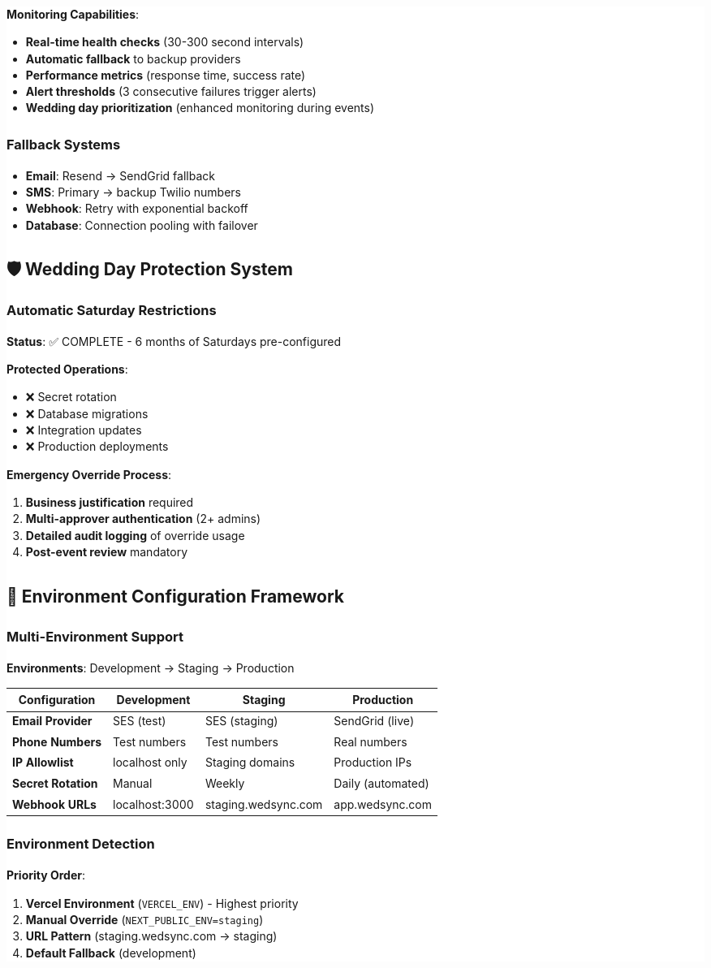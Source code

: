 **Monitoring Capabilities**:
- **Real-time health checks** (30-300 second intervals)
- **Automatic fallback** to backup providers
- **Performance metrics** (response time, success rate)
- **Alert thresholds** (3 consecutive failures trigger alerts)
- **Wedding day prioritization** (enhanced monitoring during events)

### Fallback Systems
- **Email**: Resend → SendGrid fallback
- **SMS**: Primary → backup Twilio numbers
- **Webhook**: Retry with exponential backoff
- **Database**: Connection pooling with failover

## 🛡️ Wedding Day Protection System

### Automatic Saturday Restrictions
**Status**: ✅ COMPLETE - 6 months of Saturdays pre-configured

**Protected Operations**:
- ❌ Secret rotation
- ❌ Database migrations  
- ❌ Integration updates
- ❌ Production deployments

**Emergency Override Process**:
1. **Business justification** required
2. **Multi-approver authentication** (2+ admins)
3. **Detailed audit logging** of override usage
4. **Post-event review** mandatory

## 🔧 Environment Configuration Framework

### Multi-Environment Support
**Environments**: Development → Staging → Production

| Configuration | Development | Staging | Production |
|--------------|-------------|---------|------------|
| **Email Provider** | SES (test) | SES (staging) | SendGrid (live) |
| **Phone Numbers** | Test numbers | Test numbers | Real numbers |
| **IP Allowlist** | localhost only | Staging domains | Production IPs |
| **Secret Rotation** | Manual | Weekly | Daily (automated) |
| **Webhook URLs** | localhost:3000 | staging.wedsync.com | app.wedsync.com |

### Environment Detection
**Priority Order**:
1. **Vercel Environment** (`VERCEL_ENV`) - Highest priority
2. **Manual Override** (`NEXT_PUBLIC_ENV=staging`)  
3. **URL Pattern** (staging.wedsync.com → staging)
4. **Default Fallback** (development)
